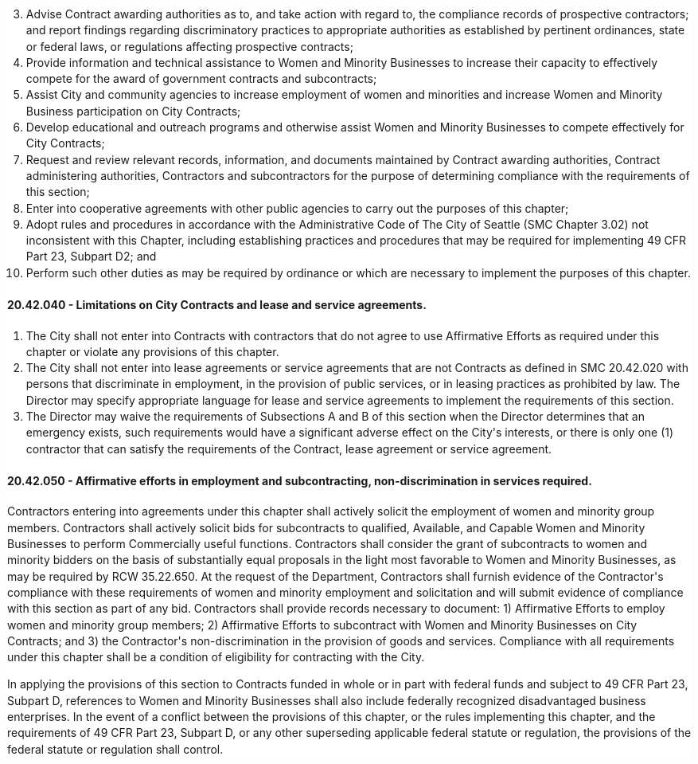 3. Advise Contract awarding authorities as to, and take action with regard to, the compliance records of prospective contractors; and report findings regarding discriminatory practices to appropriate authorities as established by pertinent ordinances, state or federal laws, or regulations affecting prospective contracts;
4. Provide information and technical assistance to Women and Minority Businesses to increase their capacity to effectively compete for the award of government contracts and subcontracts;
5. Assist City and community agencies to increase employment of women and minorities and increase Women and Minority Business participation on City Contracts;
6. Develop educational and outreach programs and otherwise assist Women and Minority Businesses to compete effectively for City Contracts;
7. Request and review relevant records, information, and documents maintained by Contract awarding authorities, Contract administering authorities, Contractors and subcontractors for the purpose of determining compliance with the requirements of this section;
8. Enter into cooperative agreements with other public agencies to carry out the purposes of this chapter;
9. Adopt rules and procedures in accordance with the Administrative Code of The City of Seattle (SMC Chapter 3.02) not inconsistent with this Chapter, including establishing practices and procedures that may be required for implementing 49 CFR Part 23, Subpart D2; and
10. Perform such other duties as may be required by ordinance or which are necessary to implement the purposes of this chapter.

#### 20.42.040 - Limitations on City Contracts and lease and service agreements.

1. The City shall not enter into Contracts with contractors that do not agree to use Affirmative Efforts as required under this chapter or violate any provisions of this chapter.
2. The City shall not enter into lease agreements or service agreements that are not Contracts as defined in SMC 20.42.020 with persons that discriminate in employment, in the provision of public services, or in leasing practices as prohibited by law. The Director may specify appropriate language for lease and service agreements to implement the requirements of this section.
3. The Director may waive the requirements of Subsections A and B of this section when the Director determines that an emergency exists, such requirements would have a significant adverse effect on the City's interests, or there is only one (1) contractor that can satisfy the requirements of the Contract, lease agreement or service agreement.

#### 20.42.050 - Affirmative efforts in employment and subcontracting, non-discrimination in services required.

Contractors entering into agreements under this chapter shall actively solicit the employment of women and minority group members. Contractors shall actively solicit bids for subcontracts to qualified, Available, and Capable Women and Minority Businesses to perform Commercially useful functions. Contractors shall consider the grant of subcontracts to women and minority bidders on the basis of substantially equal proposals in the light most favorable to Women and Minority Businesses, as may be required by RCW 35.22.650. At the request of the Department, Contractors shall furnish evidence of the Contractor's compliance with these requirements of women and minority employment and solicitation and will submit evidence of compliance with this section as part of any bid. Contractors shall provide records necessary to document: 1) Affirmative Efforts to employ women and minority group members; 2) Affirmative Efforts to subcontract with Women and Minority Businesses on City Contracts; and 3) the Contractor's non-discrimination in the provision of goods and services. Compliance with all requirements under this chapter shall be a condition of eligibility for contracting with the City.

In applying the provisions of this section to Contracts funded in whole or in part with federal funds and subject to 49 CFR Part 23, Subpart D, references to Women and Minority Businesses shall also include federally recognized disadvantaged business enterprises. In the event of a conflict between the provisions of this chapter, or the rules implementing this chapter, and the requirements of 49 CFR Part 23, Subpart D, or any other superseding applicable federal statute or regulation, the provisions of the federal statute or regulation shall control.
